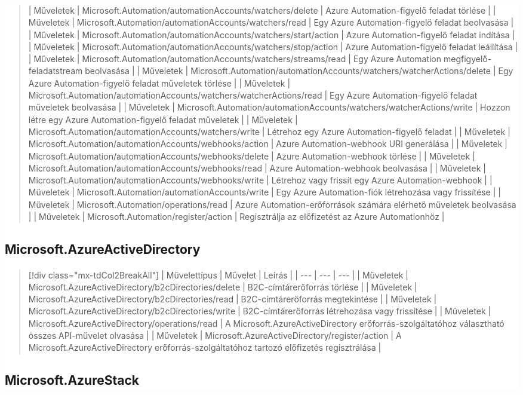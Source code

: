 > | Műveletek | Microsoft.Automation/automationAccounts/watchers/delete | Azure Automation-figyelő feladat törlése |
> | Műveletek | Microsoft.Automation/automationAccounts/watchers/read | Egy Azure Automation-figyelő feladat beolvasása |
> | Műveletek | Microsoft.Automation/automationAccounts/watchers/start/action | Azure Automation-figyelő feladat indítása |
> | Műveletek | Microsoft.Automation/automationAccounts/watchers/stop/action | Azure Automation-figyelő feladat leállítása |
> | Műveletek | Microsoft.Automation/automationAccounts/watchers/streams/read | Egy Azure Automation megfigyelő-feladatstream beolvasása |
> | Műveletek | Microsoft.Automation/automationAccounts/watchers/watcherActions/delete | Egy Azure Automation-figyelő feladat műveletek törlése |
> | Műveletek | Microsoft.Automation/automationAccounts/watchers/watcherActions/read | Egy Azure Automation-figyelő feladat műveletek beolvasása |
> | Műveletek | Microsoft.Automation/automationAccounts/watchers/watcherActions/write | Hozzon létre egy Azure Automation-figyelő feladat műveletek |
> | Műveletek | Microsoft.Automation/automationAccounts/watchers/write | Létrehoz egy Azure Automation-figyelő feladat |
> | Műveletek | Microsoft.Automation/automationAccounts/webhooks/action | Azure Automation-webhook URI generálása |
> | Műveletek | Microsoft.Automation/automationAccounts/webhooks/delete | Azure Automation-webhook törlése  |
> | Műveletek | Microsoft.Automation/automationAccounts/webhooks/read | Azure Automation-webhook beolvasása |
> | Műveletek | Microsoft.Automation/automationAccounts/webhooks/write | Létrehoz vagy frissít egy Azure Automation-webhook |
> | Műveletek | Microsoft.Automation/automationAccounts/write | Egy Azure Automation-fiók létrehozása vagy frissítése |
> | Műveletek | Microsoft.Automation/operations/read | Azure Automation-erőforrások számára elérhető műveletek beolvasása |
> | Műveletek | Microsoft.Automation/register/action | Regisztrálja az előfizetést az Azure Automationhöz |

## <a name="microsoftazureactivedirectory"></a>Microsoft.AzureActiveDirectory

> [!div class="mx-tdCol2BreakAll"]
> | Művelettípus | Művelet | Leírás |
> | --- | --- | --- |
> | Műveletek | Microsoft.AzureActiveDirectory/b2cDirectories/delete | B2C-címtárerőforrás törlése |
> | Műveletek | Microsoft.AzureActiveDirectory/b2cDirectories/read | B2C-címtárerőforrás megtekintése |
> | Műveletek | Microsoft.AzureActiveDirectory/b2cDirectories/write | B2C-címtárerőforrás létrehozása vagy frissítése |
> | Műveletek | Microsoft.AzureActiveDirectory/operations/read | A Microsoft.AzureActiveDirectory erőforrás-szolgáltatóhoz választható összes API-művelet olvasása |
> | Műveletek | Microsoft.AzureActiveDirectory/register/action | A Microsoft.AzureActiveDirectory erőforrás-szolgáltatóhoz tartozó előfizetés regisztrálása |

## <a name="microsoftazurestack"></a>Microsoft.AzureStack
